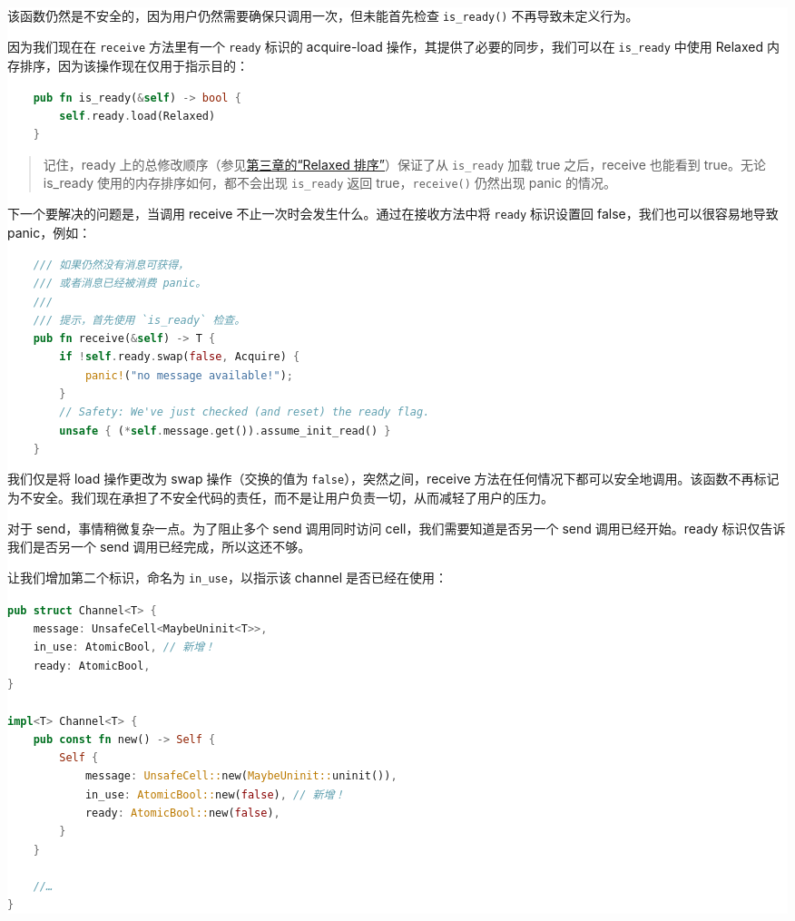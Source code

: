 该函数仍然是不安全的，因为用户仍然需要确保只调用一次，但未能首先检查 `is_ready()` 不再导致未定义行为。

因为我们现在在 `receive` 方法里有一个 `ready` 标识的 acquire-load 操作，其提供了必要的同步，我们可以在 `is_ready` 中使用 Relaxed 内存排序，因为该操作现在仅用于指示目的：

```rust
    pub fn is_ready(&self) -> bool {
        self.ready.load(Relaxed)
    }
```

> 记住，ready 上的总修改顺序（参见[第三章的“Relaxed 排序”](./3_Memory_Ordering.md#relaxed-排序)）保证了从 `is_ready` 加载 true 之后，receive 也能看到 true。无论 is_ready 使用的内存排序如何，都不会出现 `is_ready` 返回 true，`receive()` 仍然出现 panic 的情况。

下一个要解决的问题是，当调用 receive 不止一次时会发生什么。通过在接收方法中将 `ready` 标识设置回 false，我们也可以很容易地导致 panic，例如：

```rust
    /// 如果仍然没有消息可获得，
    /// 或者消息已经被消费 panic。
    ///
    /// 提示，首先使用 `is_ready` 检查。
    pub fn receive(&self) -> T {
        if !self.ready.swap(false, Acquire) {
            panic!("no message available!");
        }
        // Safety: We've just checked (and reset) the ready flag.
        unsafe { (*self.message.get()).assume_init_read() }
    }
```

我们仅是将 load 操作更改为 swap 操作（交换的值为 `false`），突然之间，receive 方法在任何情况下都可以安全地调用。该函数不再标记为不安全。我们现在承担了不安全代码的责任，而不是让用户负责一切，从而减轻了用户的压力。

对于 send，事情稍微复杂一点。为了阻止多个 send 调用同时访问 cell，我们需要知道是否另一个 send 调用已经开始。ready 标识仅告诉我们是否另一个 send 调用已经完成，所以这还不够。

让我们增加第二个标识，命名为 `in_use`，以指示该 channel 是否已经在使用：

```rust
pub struct Channel<T> {
    message: UnsafeCell<MaybeUninit<T>>,
    in_use: AtomicBool, // 新增！
    ready: AtomicBool,
}

impl<T> Channel<T> {
    pub const fn new() -> Self {
        Self {
            message: UnsafeCell::new(MaybeUninit::uninit()),
            in_use: AtomicBool::new(false), // 新增！
            ready: AtomicBool::new(false),
        }
    }

    //…
}
```
